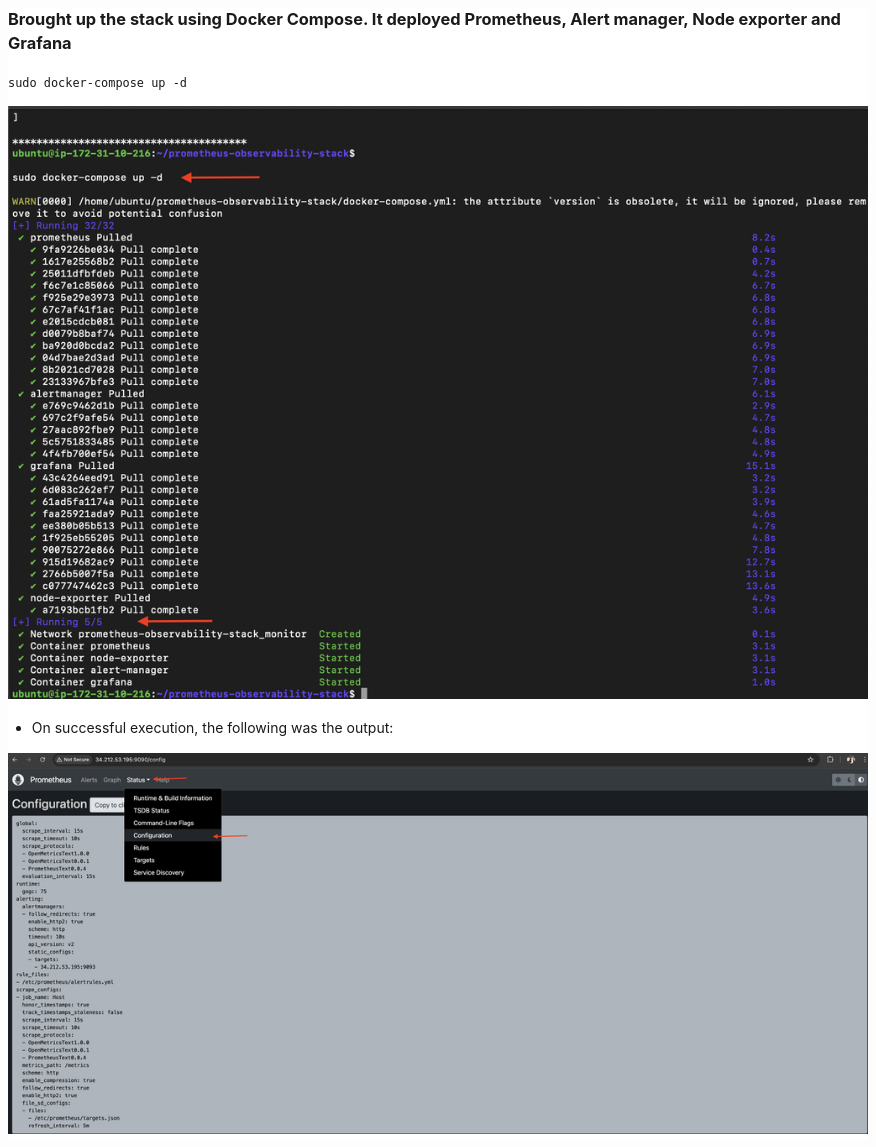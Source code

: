 ### Brought up the stack using Docker Compose. It deployed Prometheus, Alert manager, Node exporter and Grafana

```
sudo docker-compose up -d
```

![10](dd/10.png)

* On successful execution, the following was the output:

![11](dd/11.png)
